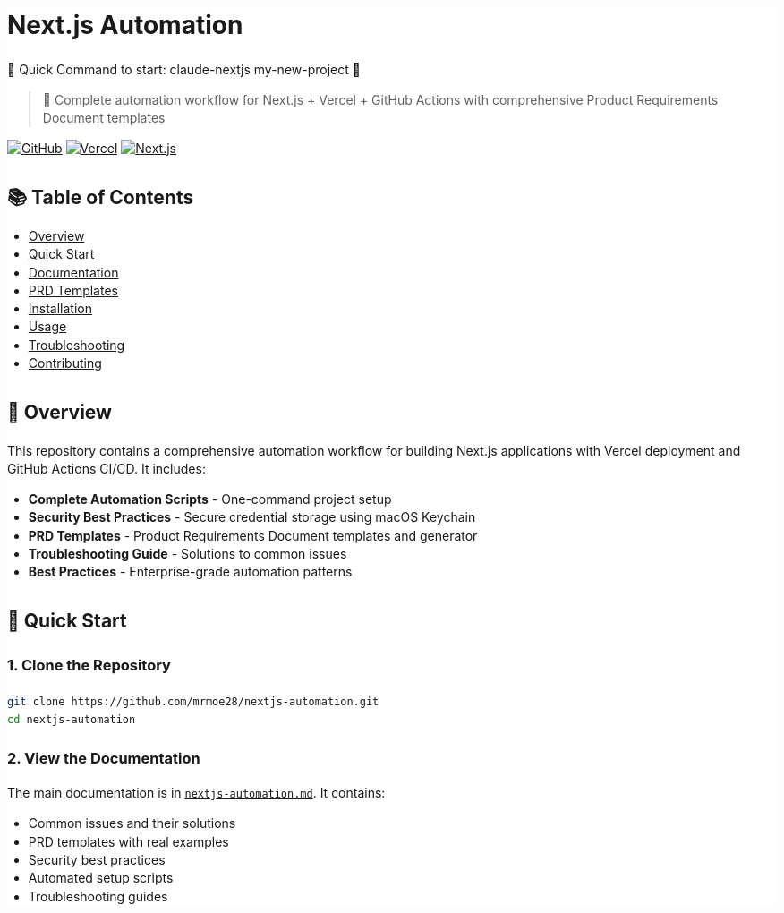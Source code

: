 # Next.js Automation
💎 Quick Command to start: claude-nextjs my-new-project 💎

> 🚀 Complete automation workflow for Next.js + Vercel + GitHub Actions with comprehensive Product Requirements Document templates

[![GitHub](https://img.shields.io/badge/GitHub-Repository-blue)](https://github.com/mrmoe28/nextjs-automation)
[![Vercel](https://img.shields.io/badge/Deploy-Vercel-black)](https://vercel.com)
[![Next.js](https://img.shields.io/badge/Next.js-14-blueviolet)](https://nextjs.org)

## 📚 Table of Contents

- [Overview](#overview)
- [Quick Start](#quick-start)
- [Documentation](#documentation)
- [PRD Templates](#prd-templates)
- [Installation](#installation)
- [Usage](#usage)
- [Troubleshooting](#troubleshooting)
- [Contributing](#contributing)

## 🎯 Overview

This repository contains a comprehensive automation workflow for building Next.js applications with Vercel deployment and GitHub Actions CI/CD. It includes:

- **Complete Automation Scripts** - One-command project setup
- **Security Best Practices** - Secure credential storage using macOS Keychain
- **PRD Templates** - Product Requirements Document templates and generator
- **Troubleshooting Guide** - Solutions to common issues
- **Best Practices** - Enterprise-grade automation patterns

## 🚀 Quick Start

### 1. Clone the Repository

```bash
git clone https://github.com/mrmoe28/nextjs-automation.git
cd nextjs-automation
```

### 2. View the Documentation

The main documentation is in [`nextjs-automation.md`](./nextjs-automation.md). It contains:

- Common issues and their solutions
- PRD templates with real examples
- Security best practices
- Automated setup scripts
- Troubleshooting guides
